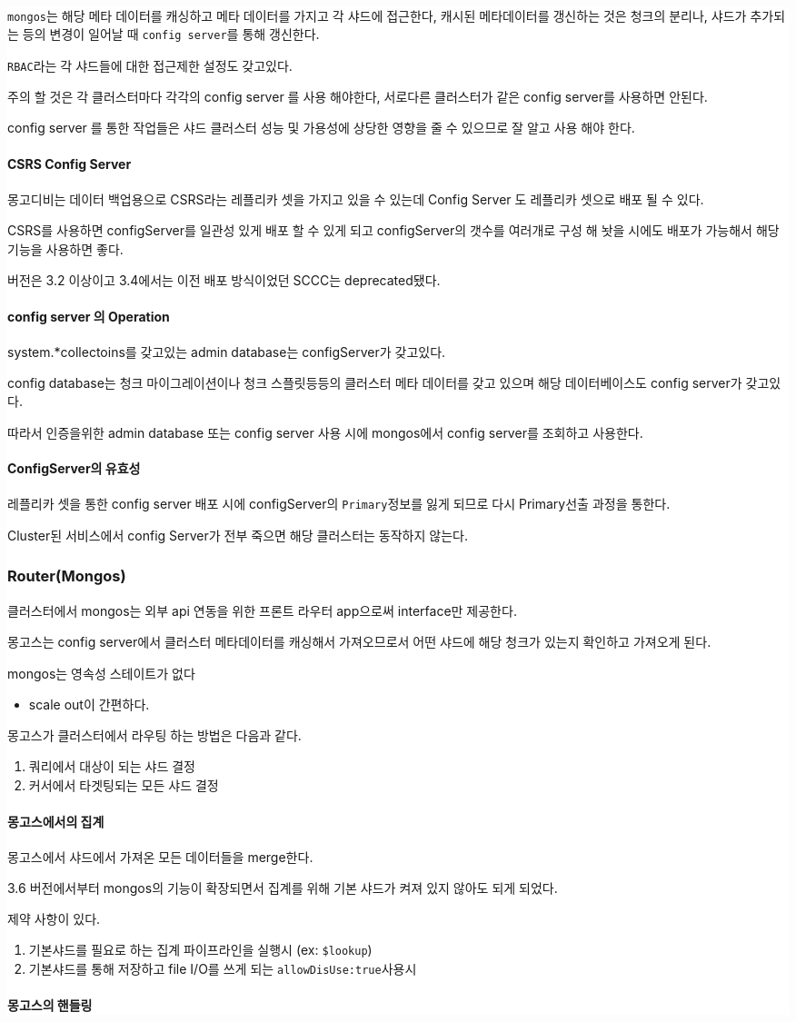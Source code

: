 `mongos`는 해당 메타 데이터를 캐싱하고 메타 데이터를 가지고 각 샤드에 접근한다, 캐시된 메타데이터를 갱신하는 것은 청크의 분리나, 샤드가 추가되는 등의 변경이 일어날 때 `config server`를 통해 갱신한다.

`RBAC`라는 각 샤드들에 대한 접근제한 설정도 갖고있다.

주의 할 것은 각 클러스터마다 각각의 config server 를 사용 해야한다, 서로다른 클러스터가 같은 config server를 사용하면 안된다.

config server 를 통한 작업들은 샤드 클러스터 성능 및 가용성에 상당한 영향을 줄 수 있으므로 잘 알고 사용 해야 한다.

#### CSRS Config Server

몽고디비는 데이터 백업용으로 CSRS라는 레플리카 셋을 가지고 있을 수 있는데
Config Server 도 레플리카 셋으로 배포 될 수 있다.

CSRS를 사용하면 configServer를 일관성 있게 배포 할 수 있게 되고 configServer의 갯수를 여러개로 구성 해 놧을 시에도 배포가 가능해서 해당 기능을 사용하면 좋다.

버전은 3.2 이상이고 3.4에서는 이전 배포 방식이었던 SCCC는 deprecated됐다.

#### config server 의 Operation

system.*collectoins를 갖고있는 admin database는 configServer가 갖고있다.

config database는 청크 마이그레이션이나 청크 스플릿등등의 클러스터 메타 데이터를 갖고 있으며 해당 데이터베이스도 config server가 갖고있다.

따라서 인증을위한 admin database 또는 config server 사용 시에 mongos에서 config server를 조회하고 사용한다.

#### ConfigServer의 유효성

레플리카 셋을 통한 config server 배포 시에 configServer의 `Primary`정보를 잃게 되므로 다시 Primary선출 과정을 통한다.

Cluster된 서비스에서 config Server가 전부 죽으면 해당 클러스터는 동작하지 않는다.

### Router(Mongos)

클러스터에서 mongos는 외부 api 연동을 위한 프론트 라우터 app으로써 interface만 제공한다.

몽고스는 config server에서 클러스터 메타데이터를 캐싱해서 가져오므로서 어떤 샤드에 해당 청크가 있는지 확인하고 가져오게 된다.

mongos는 영속성 스테이트가 없다 

 - scale out이 간편하다.

몽고스가 클러스터에서 라우팅 하는 방법은 다음과 같다.

1. 쿼리에서 대상이 되는 샤드 결정
2. 커서에서 타겟팅되는 모든 샤드 결정


#### 몽고스에서의 집계

몽고스에서 샤드에서 가져온 모든 데이터들을 merge한다.

3.6 버전에서부터 mongos의 기능이 확장되면서 집계를 위해 기본 샤드가 켜져 있지 않아도 되게 되었다.

제약 사항이 있다.

1. 기본샤드를 필요로 하는 집계 파이프라인을 실행시 (ex: `$lookup`)
2. 기본샤드를 통해 저장하고 file I/O를 쓰게 되는 `allowDisUse:true`사용시

#### 몽고스의 핸들링
